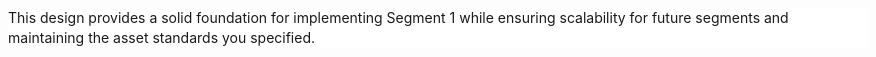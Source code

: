 This design provides a solid foundation for implementing Segment 1 while ensuring scalability for future segments and maintaining the asset standards you specified.